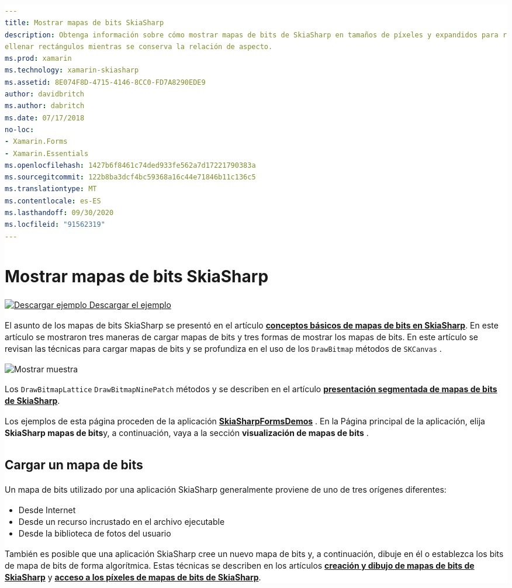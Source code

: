 ```yaml
---
title: Mostrar mapas de bits SkiaSharp
description: Obtenga información sobre cómo mostrar mapas de bits de SkiaSharp en tamaños de píxeles y expandidos para rellenar rectángulos mientras se conserva la relación de aspecto.
ms.prod: xamarin
ms.technology: xamarin-skiasharp
ms.assetid: 8E074F8D-4715-4146-8CC0-FD7A8290EDE9
author: davidbritch
ms.author: dabritch
ms.date: 07/17/2018
no-loc:
- Xamarin.Forms
- Xamarin.Essentials
ms.openlocfilehash: 1427b6f8461c74ded933fe562a7d17221790383a
ms.sourcegitcommit: 122b8ba3dcf4bc59368a16c44e71846b11c136c5
ms.translationtype: MT
ms.contentlocale: es-ES
ms.lasthandoff: 09/30/2020
ms.locfileid: "91562319"
---
```

# <a name="displaying-skiasharp-bitmaps"></a>Mostrar mapas de bits SkiaSharp

[![Descargar ejemplo](~/media/shared/download.png) Descargar el ejemplo](https://docs.microsoft.com/samples/xamarin/xamarin-forms-samples/skiasharpforms-demos)

El asunto de los mapas de bits SkiaSharp se presentó en el artículo **[conceptos básicos de mapas de bits en SkiaSharp](../basics/bitmaps.md)**. En este artículo se mostraron tres maneras de cargar mapas de bits y tres formas de mostrar los mapas de bits. En este artículo se revisan las técnicas para cargar mapas de bits y se profundiza en el uso de los `DrawBitmap` métodos de `SKCanvas` .

![Mostrar muestra](displaying-images/DisplayingSample.png "Mostrar muestra")

Los `DrawBitmapLattice` `DrawBitmapNinePatch` métodos y se describen en el artículo **[presentación segmentada de mapas de bits de SkiaSharp](segmented.md)**.

Los ejemplos de esta página proceden de la aplicación **[SkiaSharpFormsDemos](/samples/xamarin/xamarin-forms-samples/skiasharpforms-demos)** . En la Página principal de la aplicación, elija **SkiaSharp mapas de bits**y, a continuación, vaya a la sección **visualización de mapas de bits** .

## <a name="loading-a-bitmap"></a>Cargar un mapa de bits

Un mapa de bits utilizado por una aplicación SkiaSharp generalmente proviene de uno de tres orígenes diferentes:

- Desde Internet
- Desde un recurso incrustado en el archivo ejecutable
- Desde la biblioteca de fotos del usuario

También es posible que una aplicación SkiaSharp cree un nuevo mapa de bits y, a continuación, dibuje en él o establezca los bits de mapa de bits de forma algorítmica. Estas técnicas se describen en los artículos **[creación y dibujo de mapas de bits de SkiaSharp](drawing.md)** y **[acceso a los píxeles de mapas de bits de SkiaSharp](pixel-bits.md)**.
